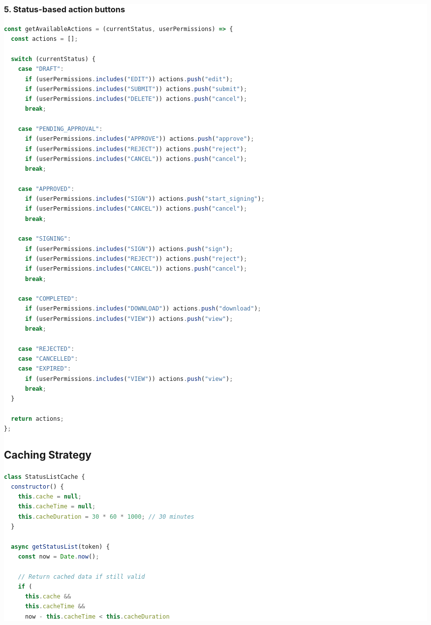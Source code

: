 ### 5. Status-based action buttons

```javascript
const getAvailableActions = (currentStatus, userPermissions) => {
  const actions = [];

  switch (currentStatus) {
    case "DRAFT":
      if (userPermissions.includes("EDIT")) actions.push("edit");
      if (userPermissions.includes("SUBMIT")) actions.push("submit");
      if (userPermissions.includes("DELETE")) actions.push("cancel");
      break;

    case "PENDING_APPROVAL":
      if (userPermissions.includes("APPROVE")) actions.push("approve");
      if (userPermissions.includes("REJECT")) actions.push("reject");
      if (userPermissions.includes("CANCEL")) actions.push("cancel");
      break;

    case "APPROVED":
      if (userPermissions.includes("SIGN")) actions.push("start_signing");
      if (userPermissions.includes("CANCEL")) actions.push("cancel");
      break;

    case "SIGNING":
      if (userPermissions.includes("SIGN")) actions.push("sign");
      if (userPermissions.includes("REJECT")) actions.push("reject");
      if (userPermissions.includes("CANCEL")) actions.push("cancel");
      break;

    case "COMPLETED":
      if (userPermissions.includes("DOWNLOAD")) actions.push("download");
      if (userPermissions.includes("VIEW")) actions.push("view");
      break;

    case "REJECTED":
    case "CANCELLED":
    case "EXPIRED":
      if (userPermissions.includes("VIEW")) actions.push("view");
      break;
  }

  return actions;
};
```

## Caching Strategy

```javascript
class StatusListCache {
  constructor() {
    this.cache = null;
    this.cacheTime = null;
    this.cacheDuration = 30 * 60 * 1000; // 30 minutes
  }

  async getStatusList(token) {
    const now = Date.now();

    // Return cached data if still valid
    if (
      this.cache &&
      this.cacheTime &&
      now - this.cacheTime < this.cacheDuration
```